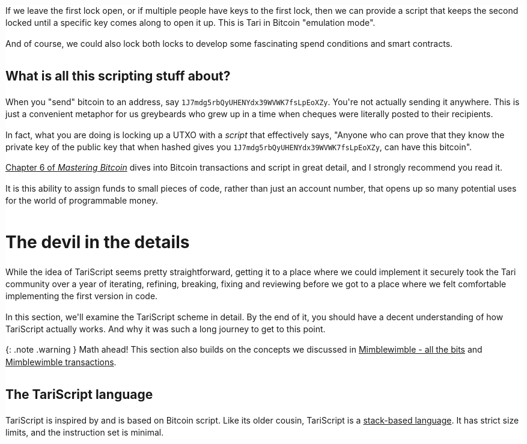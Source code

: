 If we leave the first lock open, or if multiple people have keys to the first lock, then we can provide a script that
keeps the second locked until a specific key comes along to open it up. This is Tari in Bitcoin "emulation mode".

And of course, we could also lock both locks to develop some fascinating spend conditions and smart contracts.


## What is all this scripting stuff about?

When you "send" bitcoin to an address, say `1J7mdg5rbQyUHENYdx39WVWK7fsLpEoXZy`. You're not actually sending it anywhere.
This is just a convenient metaphor for us greybeards who grew up in a time when cheques were literally posted to their recipients.

In fact, what you are doing is locking up a UTXO with a _script_ that effectively says, "Anyone who can prove that
they know the private key of the public key that when hashed gives you `1J7mdg5rbQyUHENYdx39WVWK7fsLpEoXZy`, can have this bitcoin".

[Chapter 6 of _Mastering Bitcoin_](https://github.com/bitcoinbook/bitcoinbook/blob/develop/ch06.asciidoc#tx_script)
dives into Bitcoin transactions and script in great detail, and I strongly recommend you read it.

It is this ability to assign funds to small pieces of code, rather than just an account number, that opens up
so many potential uses for the world of programmable money.


# The devil in the details

While the idea of TariScript seems pretty straightforward, getting it to  a place where we could implement it securely took the Tari
community over a year of iterating, refining, breaking, fixing and reviewing before we got to a place where we felt
comfortable implementing the first version in code.

In this section, we'll examine the TariScript scheme in detail. By the end of it, you should have a decent understanding
of how TariScript actually works.  And why it was such a long journey to get to this point.

{: .note .warning }
Math ahead! This section also builds on the concepts we discussed in [Mimblewimble - all the bits](/protocols/mimblewimble) and
[Mimblewimble transactions](/protocols/mimblewimble-transactions-explained).


## The TariScript language

TariScript is inspired by and is based on Bitcoin script. Like its older cousin, TariScript is a
[stack-based language](https://en.wikipedia.org/wiki/Stack-oriented_programming). It has strict size limits,
and the instruction set is minimal.
